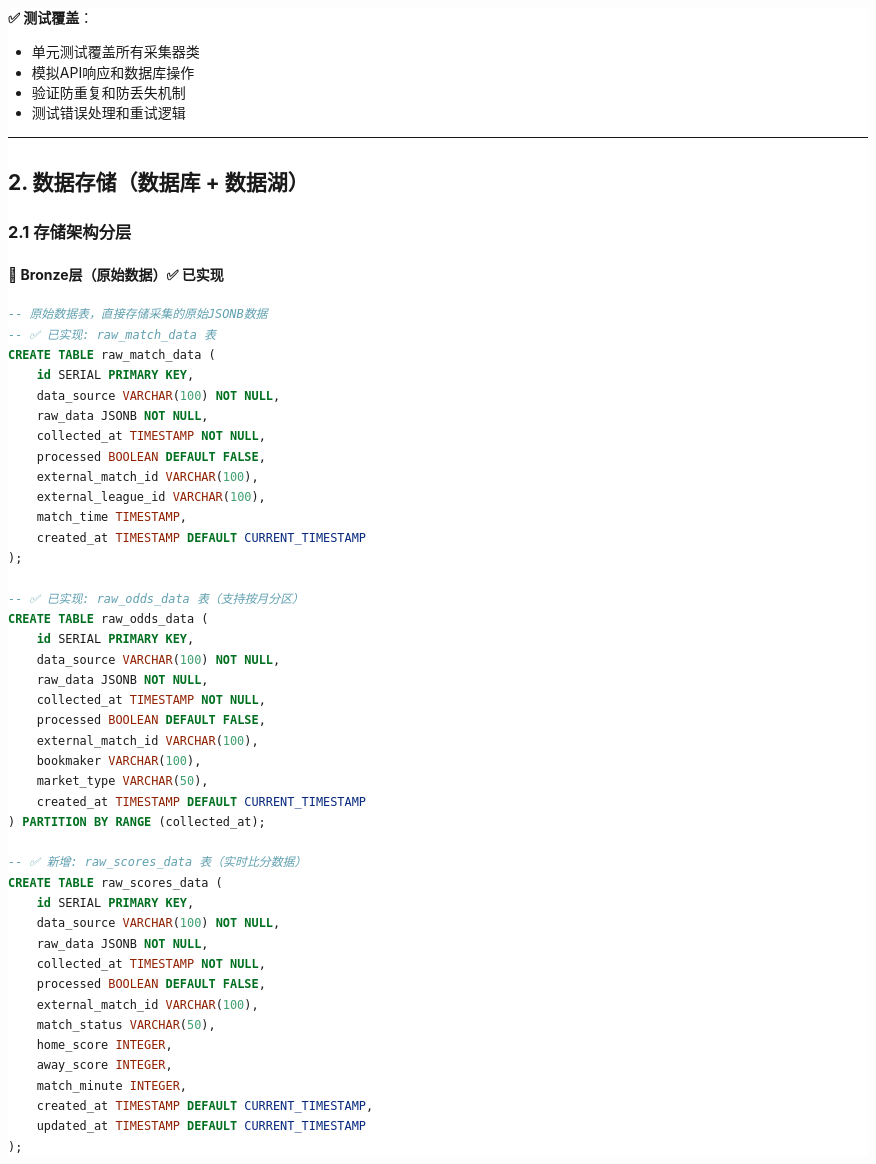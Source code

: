 **✅ 测试覆盖**：

- 单元测试覆盖所有采集器类
- 模拟API响应和数据库操作
- 验证防重复和防丢失机制
- 测试错误处理和重试逻辑

---

## 2. 数据存储（数据库 + 数据湖）

### 2.1 存储架构分层

#### 🥉 Bronze层（原始数据）**✅ 已实现**

```sql
-- 原始数据表，直接存储采集的原始JSONB数据
-- ✅ 已实现: raw_match_data 表
CREATE TABLE raw_match_data (
    id SERIAL PRIMARY KEY,
    data_source VARCHAR(100) NOT NULL,
    raw_data JSONB NOT NULL,
    collected_at TIMESTAMP NOT NULL,
    processed BOOLEAN DEFAULT FALSE,
    external_match_id VARCHAR(100),
    external_league_id VARCHAR(100),
    match_time TIMESTAMP,
    created_at TIMESTAMP DEFAULT CURRENT_TIMESTAMP
);

-- ✅ 已实现: raw_odds_data 表（支持按月分区）
CREATE TABLE raw_odds_data (
    id SERIAL PRIMARY KEY,
    data_source VARCHAR(100) NOT NULL,
    raw_data JSONB NOT NULL,
    collected_at TIMESTAMP NOT NULL,
    processed BOOLEAN DEFAULT FALSE,
    external_match_id VARCHAR(100),
    bookmaker VARCHAR(100),
    market_type VARCHAR(50),
    created_at TIMESTAMP DEFAULT CURRENT_TIMESTAMP
) PARTITION BY RANGE (collected_at);

-- ✅ 新增: raw_scores_data 表（实时比分数据）
CREATE TABLE raw_scores_data (
    id SERIAL PRIMARY KEY,
    data_source VARCHAR(100) NOT NULL,
    raw_data JSONB NOT NULL,
    collected_at TIMESTAMP NOT NULL,
    processed BOOLEAN DEFAULT FALSE,
    external_match_id VARCHAR(100),
    match_status VARCHAR(50),
    home_score INTEGER,
    away_score INTEGER,
    match_minute INTEGER,
    created_at TIMESTAMP DEFAULT CURRENT_TIMESTAMP,
    updated_at TIMESTAMP DEFAULT CURRENT_TIMESTAMP
);
```
